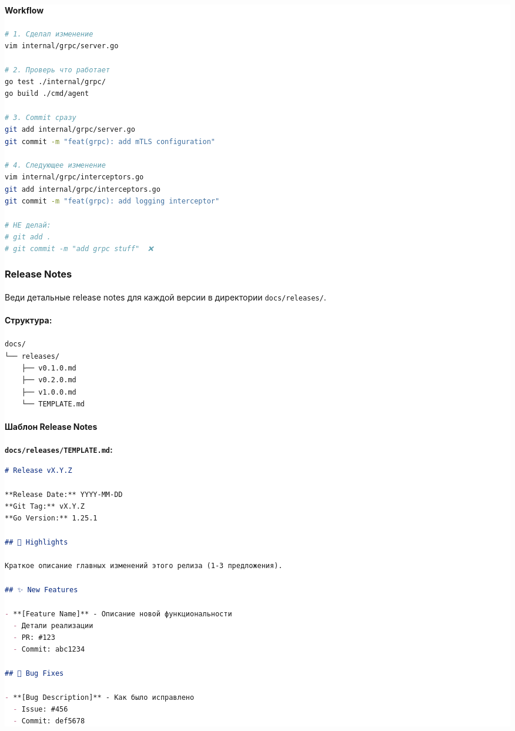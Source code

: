 #### Workflow

```bash
# 1. Сделал изменение
vim internal/grpc/server.go

# 2. Проверь что работает
go test ./internal/grpc/
go build ./cmd/agent

# 3. Commit сразу
git add internal/grpc/server.go
git commit -m "feat(grpc): add mTLS configuration"

# 4. Следующее изменение
vim internal/grpc/interceptors.go
git add internal/grpc/interceptors.go
git commit -m "feat(grpc): add logging interceptor"

# НЕ делай:
# git add .
# git commit -m "add grpc stuff"  ❌
```

### Release Notes

Веди детальные release notes для каждой версии в директории `docs/releases/`.

#### Структура:

```
docs/
└── releases/
    ├── v0.1.0.md
    ├── v0.2.0.md
    ├── v1.0.0.md
    └── TEMPLATE.md
```

#### Шаблон Release Notes

**`docs/releases/TEMPLATE.md`:**
```markdown
# Release vX.Y.Z

**Release Date:** YYYY-MM-DD
**Git Tag:** vX.Y.Z
**Go Version:** 1.25.1

## 🎯 Highlights

Краткое описание главных изменений этого релиза (1-3 предложения).

## ✨ New Features

- **[Feature Name]** - Описание новой функциональности
  - Детали реализации
  - PR: #123
  - Commit: abc1234

## 🐛 Bug Fixes

- **[Bug Description]** - Как было исправлено
  - Issue: #456
  - Commit: def5678

```